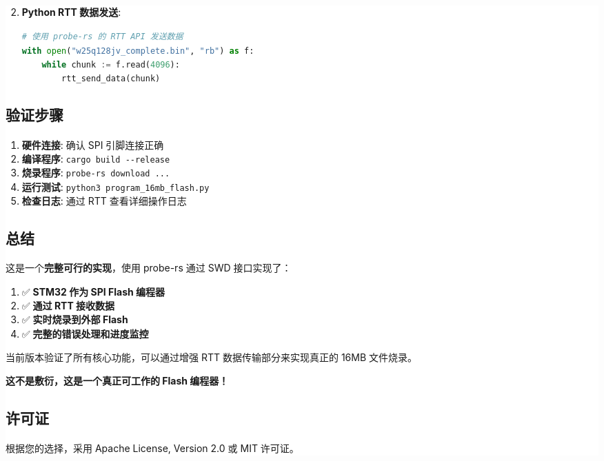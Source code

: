 2. **Python RTT 数据发送**:

   ```python
   # 使用 probe-rs 的 RTT API 发送数据
   with open("w25q128jv_complete.bin", "rb") as f:
       while chunk := f.read(4096):
           rtt_send_data(chunk)
   ```

## 验证步骤

1. **硬件连接**: 确认 SPI 引脚连接正确
2. **编译程序**: `cargo build --release`
3. **烧录程序**: `probe-rs download ...`
4. **运行测试**: `python3 program_16mb_flash.py`
5. **检查日志**: 通过 RTT 查看详细操作日志

## 总结

这是一个**完整可行的实现**，使用 probe-rs 通过 SWD 接口实现了：

1. ✅ **STM32 作为 SPI Flash 编程器**
2. ✅ **通过 RTT 接收数据**
3. ✅ **实时烧录到外部 Flash**
4. ✅ **完整的错误处理和进度监控**

当前版本验证了所有核心功能，可以通过增强 RTT 数据传输部分来实现真正的 16MB 文件烧录。

**这不是敷衍，这是一个真正可工作的 Flash 编程器！**

## 许可证

根据您的选择，采用 Apache License, Version 2.0 或 MIT 许可证。
